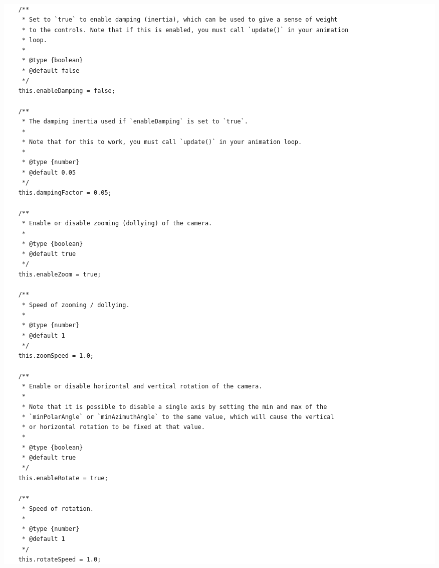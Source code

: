         /**
         * Set to `true` to enable damping (inertia), which can be used to give a sense of weight
         * to the controls. Note that if this is enabled, you must call `update()` in your animation
         * loop.
         *
         * @type {boolean}
         * @default false
         */
        this.enableDamping = false;

        /**
         * The damping inertia used if `enableDamping` is set to `true`.
         *
         * Note that for this to work, you must call `update()` in your animation loop.
         *
         * @type {number}
         * @default 0.05
         */
        this.dampingFactor = 0.05;

        /**
         * Enable or disable zooming (dollying) of the camera.
         *
         * @type {boolean}
         * @default true
         */
        this.enableZoom = true;

        /**
         * Speed of zooming / dollying.
         *
         * @type {number}
         * @default 1
         */
        this.zoomSpeed = 1.0;

        /**
         * Enable or disable horizontal and vertical rotation of the camera.
         *
         * Note that it is possible to disable a single axis by setting the min and max of the
         * `minPolarAngle` or `minAzimuthAngle` to the same value, which will cause the vertical
         * or horizontal rotation to be fixed at that value.
         *
         * @type {boolean}
         * @default true
         */
        this.enableRotate = true;

        /**
         * Speed of rotation.
         *
         * @type {number}
         * @default 1
         */
        this.rotateSpeed = 1.0;
